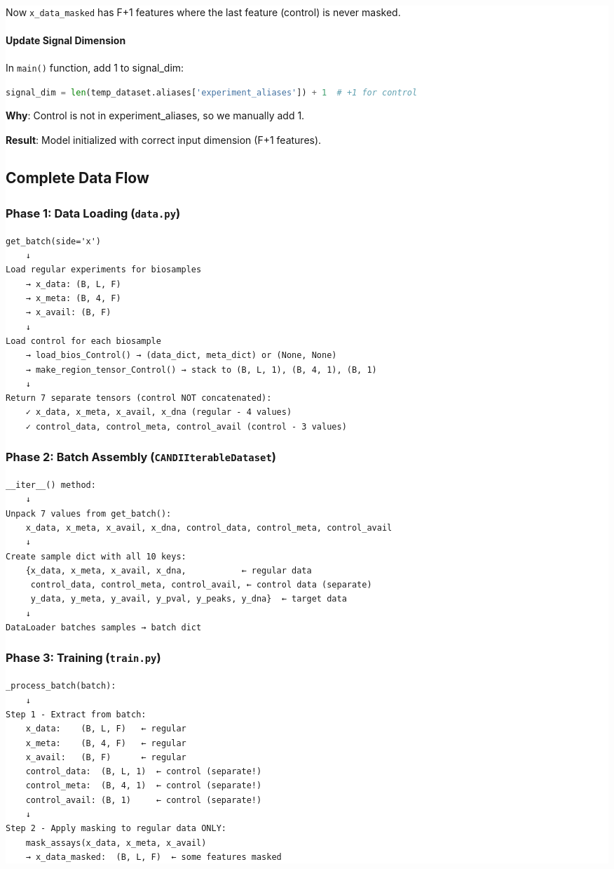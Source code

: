 Now `x_data_masked` has F+1 features where the last feature (control) is never masked.

#### Update Signal Dimension

In `main()` function, add 1 to signal_dim:
```python
signal_dim = len(temp_dataset.aliases['experiment_aliases']) + 1  # +1 for control
```

**Why**: Control is not in experiment_aliases, so we manually add 1.

**Result**: Model initialized with correct input dimension (F+1 features).

## Complete Data Flow

### Phase 1: Data Loading (`data.py`)

```
get_batch(side='x')
    ↓
Load regular experiments for biosamples
    → x_data: (B, L, F)
    → x_meta: (B, 4, F)
    → x_avail: (B, F)
    ↓
Load control for each biosample
    → load_bios_Control() → (data_dict, meta_dict) or (None, None)
    → make_region_tensor_Control() → stack to (B, L, 1), (B, 4, 1), (B, 1)
    ↓
Return 7 separate tensors (control NOT concatenated):
    ✓ x_data, x_meta, x_avail, x_dna (regular - 4 values)
    ✓ control_data, control_meta, control_avail (control - 3 values)
```

### Phase 2: Batch Assembly (`CANDIIterableDataset`)

```
__iter__() method:
    ↓
Unpack 7 values from get_batch():
    x_data, x_meta, x_avail, x_dna, control_data, control_meta, control_avail
    ↓
Create sample dict with all 10 keys:
    {x_data, x_meta, x_avail, x_dna,           ← regular data
     control_data, control_meta, control_avail, ← control data (separate)
     y_data, y_meta, y_avail, y_pval, y_peaks, y_dna}  ← target data
    ↓
DataLoader batches samples → batch dict
```

### Phase 3: Training (`train.py`)

```
_process_batch(batch):
    ↓
Step 1 - Extract from batch:
    x_data:    (B, L, F)   ← regular
    x_meta:    (B, 4, F)   ← regular
    x_avail:   (B, F)      ← regular
    control_data:  (B, L, 1)  ← control (separate!)
    control_meta:  (B, 4, 1)  ← control (separate!)
    control_avail: (B, 1)     ← control (separate!)
    ↓
Step 2 - Apply masking to regular data ONLY:
    mask_assays(x_data, x_meta, x_avail)
    → x_data_masked:  (B, L, F)  ← some features masked
```